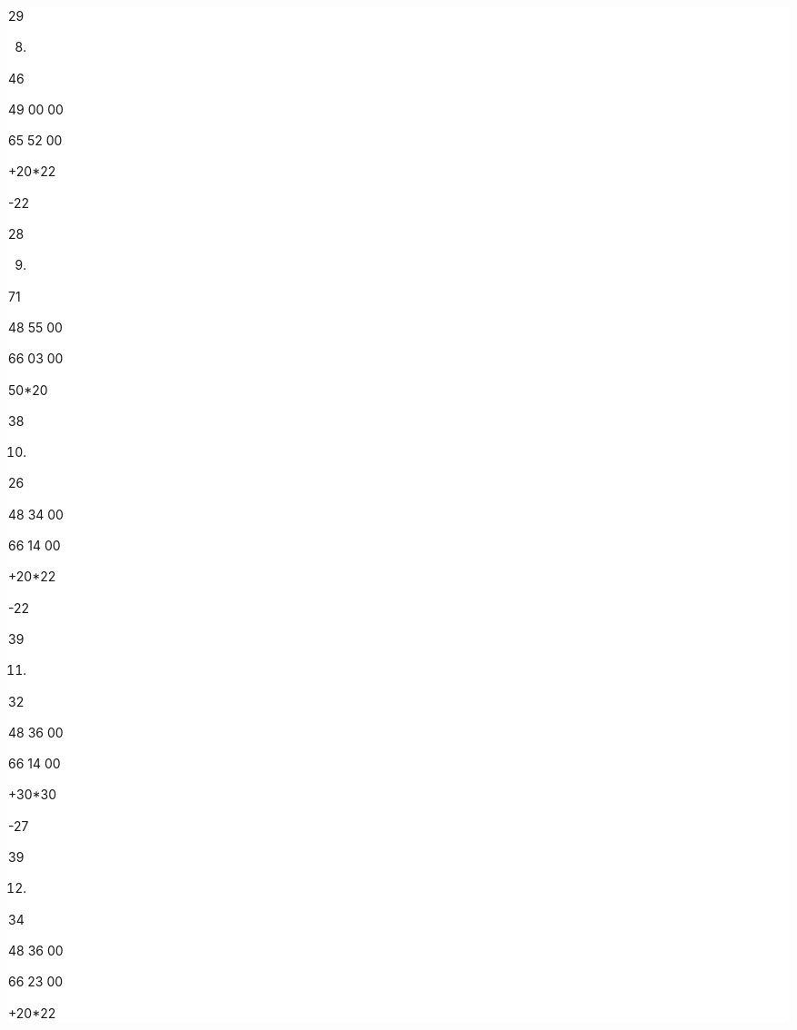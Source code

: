 29

8.

46

49 00 00

65 52 00

+20*22

-22

28

9.

71

48 55 00

66 03 00

50*20

38

10.

26

48 34 00

66 14 00

+20*22

-22

39

11.

32

48 36 00

66 14 00

+30*30

-27

39

12.

34

48 36 00

66 23 00

+20*22
